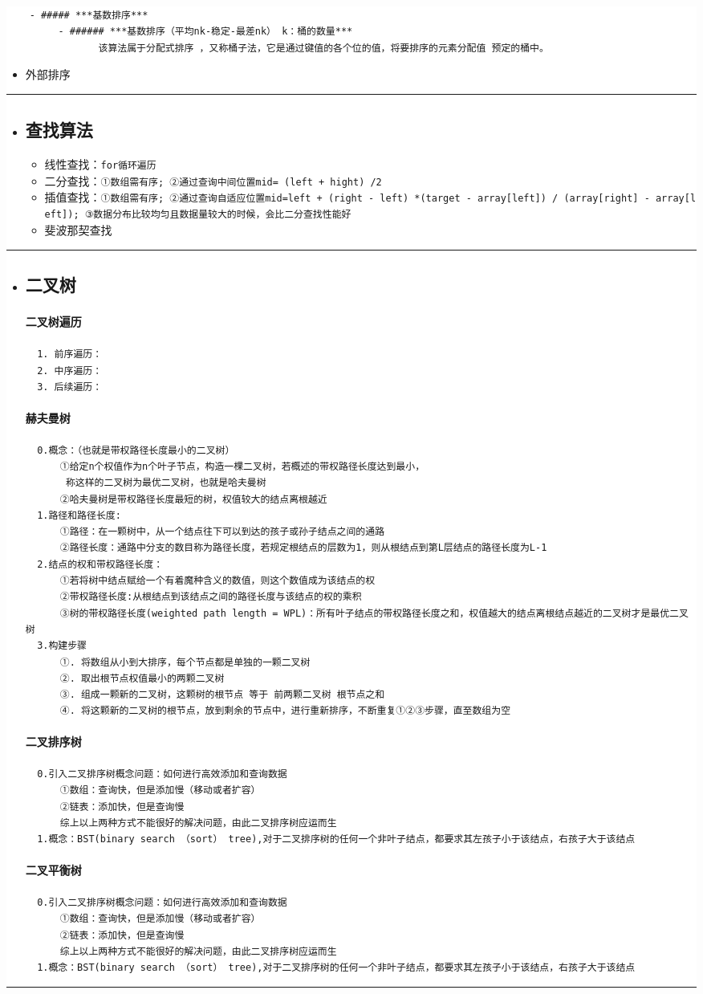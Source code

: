         - ##### ***基数排序***
             - ###### ***基数排序（平均nk-稳定-最差nk） k：桶的数量***
                    该算法属于分配式排序 ，又称桶子法，它是通过键值的各个位的值，将要排序的元素分配值 预定的桶中。
   + 外部排序
***    


- ## **查找算法**
    + 线性查找：`for循环遍历`
    + 二分查找：`①数组需有序;
                ②通过查询中间位置mid= (left + hight) /2`
    + 插值查找：`①数组需有序;
                ②通过查询自适应位置mid=left + (right - left) *(target - array[left]) / (array[right] - array[left]);
                ③数据分布比较均匀且数据量较大的时候，会比二分查找性能好
                `
    + 斐波那契查找
***    

- ## **二叉树**
  #### 二叉树遍历
        1. 前序遍历：
        2. 中序遍历：
        3. 后续遍历：
        
  #### 赫夫曼树
        0.概念：（也就是带权路径长度最小的二叉树）
            ①给定n个权值作为n个叶子节点，构造一棵二叉树，若概述的带权路径长度达到最小，
             称这样的二叉树为最优二叉树，也就是哈夫曼树
            ②哈夫曼树是带权路径长度最短的树，权值较大的结点离根越近
        1.路径和路径长度:
            ①路径：在一颗树中，从一个结点往下可以到达的孩子或孙子结点之间的通路
            ②路径长度：通路中分支的数目称为路径长度，若规定根结点的层数为1，则从根结点到第L层结点的路径长度为L-1
        2.结点的权和带权路径长度：
            ①若将树中结点赋给一个有着魔种含义的数值，则这个数值成为该结点的权
            ②带权路径长度:从根结点到该结点之间的路径长度与该结点的权的乘积
            ③树的带权路径长度(weighted path length = WPL)：所有叶子结点的带权路径长度之和，权值越大的结点离根结点越近的二叉树才是最优二叉树
        3.构建步骤
            ①. 将数组从小到大排序，每个节点都是单独的一颗二叉树
            ②. 取出根节点权值最小的两颗二叉树
            ③. 组成一颗新的二叉树，这颗树的根节点 等于 前两颗二叉树 根节点之和
            ④. 将这颗新的二叉树的根节点，放到剩余的节点中，进行重新排序，不断重复①②③步骤，直至数组为空
  
  #### 二叉排序树
        0.引入二叉排序树概念问题：如何进行高效添加和查询数据
            ①数组：查询快，但是添加慢（移动或者扩容）
            ②链表：添加快，但是查询慢
            综上以上两种方式不能很好的解决问题，由此二叉排序树应运而生
        1.概念：BST(binary search （sort） tree),对于二叉排序树的任何一个非叶子结点，都要求其左孩子小于该结点，右孩子大于该结点
        
  #### 二叉平衡树
        0.引入二叉排序树概念问题：如何进行高效添加和查询数据
            ①数组：查询快，但是添加慢（移动或者扩容）
            ②链表：添加快，但是查询慢
            综上以上两种方式不能很好的解决问题，由此二叉排序树应运而生
        1.概念：BST(binary search （sort） tree),对于二叉排序树的任何一个非叶子结点，都要求其左孩子小于该结点，右孩子大于该结点
*** 
